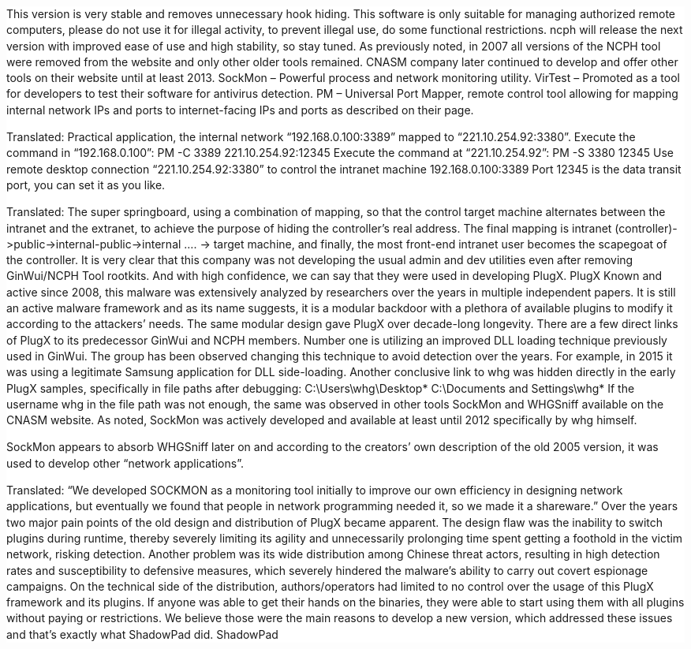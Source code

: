 This version is very stable and removes unnecessary hook hiding.
This software is only suitable for managing authorized remote computers, please do not use it for illegal activity, to prevent illegal use, do some functional restrictions. ncph will release the next version with improved ease of use and high stability, so stay tuned.
As previously noted, in 2007 all versions of the NCPH tool were removed from the website and only other older tools remained. CNASM company later continued to develop and offer other tools on their website until at least 2013.
SockMon – Powerful process and network monitoring utility.
VirTest – Promoted as a tool for developers to test their software for antivirus detection.
PM – Universal Port Mapper, remote control tool allowing for mapping internal network IPs and ports to internet-facing IPs and ports as described on their page.

Translated: Practical application, the internal network “192.168.0.100:3389” mapped to “221.10.254.92:3380”.
Execute the command in “192.168.0.100”: PM -C 3389 221.10.254.92:12345
Execute the command at “221.10.254.92”: PM -S 3380 12345
Use remote desktop connection “221.10.254.92:3380” to control the intranet machine 192.168.0.100:3389 Port 12345 is the data transit port, you can set it as you like.

Translated: The super springboard, using a combination of mapping, so that the control target machine alternates between the intranet and the extranet, to achieve the purpose of hiding the controller’s real address.
The final mapping is intranet (controller)->public->internal-public->internal …. -> target machine, and finally, the most front-end intranet user becomes the scapegoat of the controller.
It is very clear that this company was not developing the usual admin and dev utilities even after removing GinWui/NCPH Tool rootkits. And with high confidence, we can say that they were used in developing PlugX.
PlugX
Known and active since 2008, this malware was extensively analyzed by researchers over the years in multiple independent papers. It is still an active malware framework and as its name suggests, it is a modular backdoor with a plethora of available plugins to modify it according to the attackers’ needs. The same modular design gave PlugX over decade-long longevity.
There are a few direct links of PlugX to its predecessor GinWui and NCPH members. Number one is utilizing an improved DLL loading technique previously used in GinWui. The group has been observed changing this technique to avoid detection over the years. For example, in 2015 it was using a legitimate Samsung application for DLL side-loading.
Another conclusive link to whg was hidden directly in the early PlugX samples, specifically in file paths after debugging:
C:\Users\whg\Desktop\* C:\Documents and Settings\whg\*
If the username whg in the file path was not enough, the same was observed in other tools SockMon and WHGSniff available on the CNASM website. As noted, SockMon was actively developed and available at least until 2012 specifically by whg himself.

SockMon appears to absorb WHGSniff later on and according to the creators’ own description of the old 2005 version, it was used to develop other “network applications”.

Translated: “We developed SOCKMON as a monitoring tool initially to improve our own efficiency in designing network applications, but eventually we found that people in network programming needed it, so we made it a shareware.”
Over the years two major pain points of the old design and distribution of PlugX became apparent. The design flaw was the inability to switch plugins during runtime, thereby severely limiting its agility and unnecessarily prolonging time spent getting a foothold in the victim network, risking detection.
Another problem was its wide distribution among Chinese threat actors, resulting in high detection rates and susceptibility to defensive measures, which severely hindered the malware’s ability to carry out covert espionage campaigns. On the technical side of the distribution, authors/operators had limited to no control over the usage of this PlugX framework and its plugins. If anyone was able to get their hands on the binaries, they were able to start using them with all plugins without paying or restrictions. We believe those were the main reasons to develop a new version, which addressed these issues and that’s exactly what ShadowPad did.
ShadowPad
